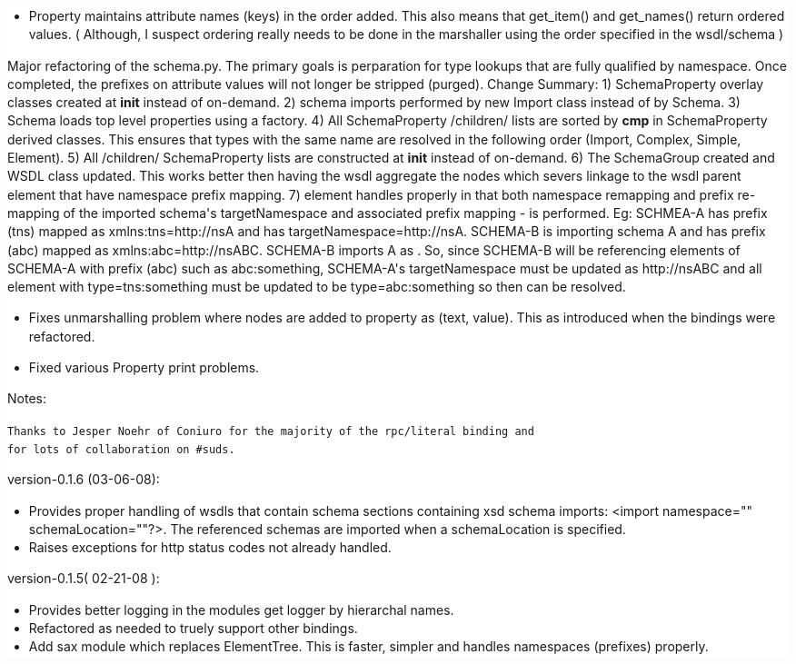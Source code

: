   * Property maintains attribute names (keys) in the order added. This also means
    that get_item() and get_names() return ordered values.
     ( Although, I suspect ordering really needs to be done in the marshaller using the
        order specified in the wsdl/schema )
  
  Major refactoring of the schema.py. The primary goals is perparation for type lookups that are
  fully qualified by namespace.  Once completed, the prefixes on attribute values will not longer
  be stripped (purged).
  Change Summary:
    1) SchemaProperty overlay classes created at __init__ instead of on-demand.
    2) schema imports performed by new Import class instead of by Schema.
    3) Schema loads top level properties using a factory.
    4) All SchemaProperty /children/ lists are sorted by __cmp__ in SchemaProperty derived classes.
       This ensures that types with the same name are resolved in the following order (Import, Complex, Simple, Element).
    5) All /children/ SchemaProperty lists are constructed at __init__ instead of on-demand.
    6) The SchemaGroup created and WSDL class updated.  This works better then having the wsdl aggregate the <schema/>
       nodes which severs linkage to the wsdl parent element that have namespace prefix mapping.
    7) <import/> element handles properly in that both namespace remapping and prefix re-mapping of the imported schema's
       targetNamespace and associated prefix mapping - is performed.
         Eg: SCHMEA-A has prefix (tns) mapped as xmlns:tns=http://nsA and has targetNamespace=http://nsA.
         SCHEMA-B is importing schema A and has prefix (abc) mapped as xmlns:abc=http://nsABC.
         SCHEMA-B imports A as <import namespace=http://nsB xxx schemaLocation=http://nsA/schema-a.xsd>.
         So, since SCHEMA-B will be referencing elements of SCHEMA-A with prefix (abc) such as abc:something, SCHEMA-A's
         targetNamespace must be updated as http://nsABC and all element with type=tns:something must be updated to be
         type=abc:something so then can be resolved.

  * Fixes unmarshalling problem where nodes are added to property as (text, value).  This as introduced when the
    bindings were refactored.

  * Fixed various Property print problems.

  Notes:

    Thanks to Jesper Noehr of Coniuro for the majority of the rpc/literal binding and
    for lots of collaboration on #suds.
    
    
version-0.1.6 (03-06-08):

 * Provides proper handling of wsdls that contain schema sections containing
    xsd schema imports: <import namespace="" schemaLocation=""?>.  The
    referenced schemas are imported when a schemaLocation is specified.
* Raises exceptions for http status codes not already handled.


version-0.1.5( 02-21-08 ):

 * Provides better logging in the modules get logger by hierarchal names.
 * Refactored as needed to truely support other bindings.
 * Add sax module which replaces ElementTree.  This is faster, simpler and
   handles namespaces (prefixes) properly.
   